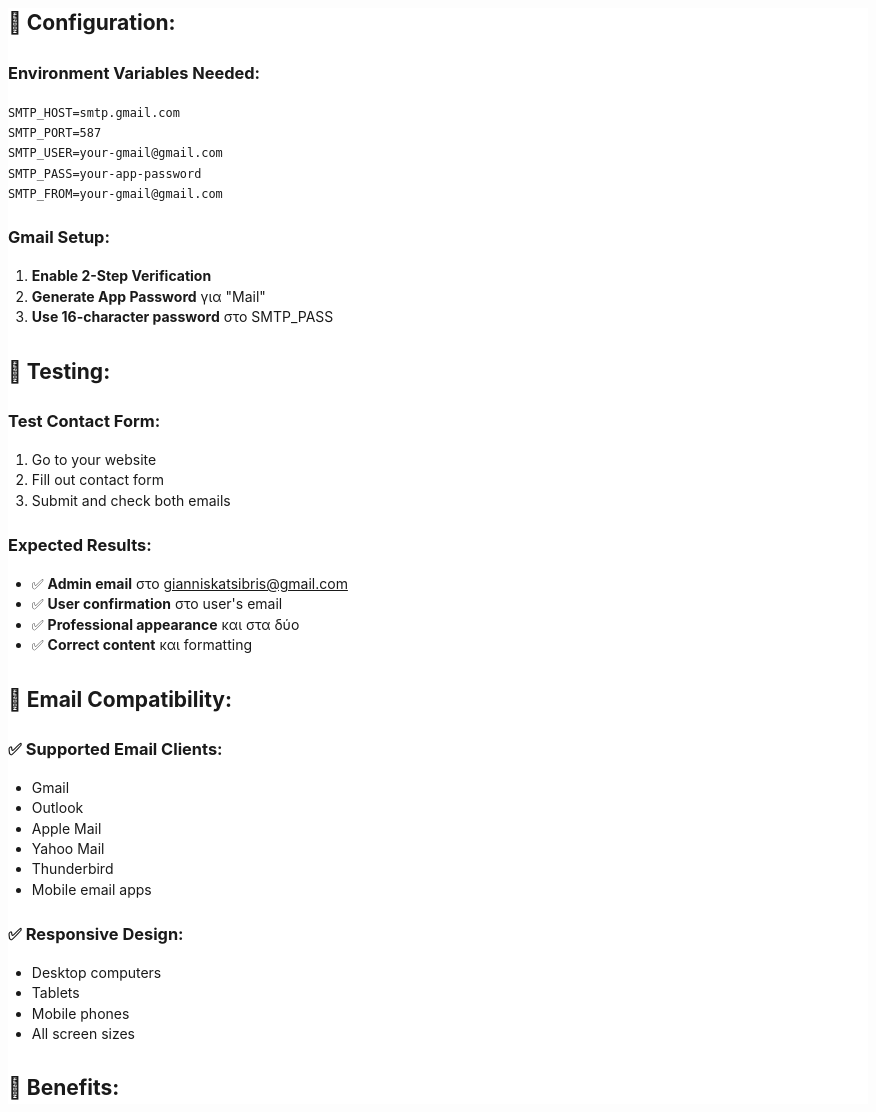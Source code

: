 ## 🔧 Configuration:

### **Environment Variables Needed:**
```
SMTP_HOST=smtp.gmail.com
SMTP_PORT=587
SMTP_USER=your-gmail@gmail.com
SMTP_PASS=your-app-password
SMTP_FROM=your-gmail@gmail.com
```

### **Gmail Setup:**
1. **Enable 2-Step Verification**
2. **Generate App Password** για "Mail"
3. **Use 16-character password** στο SMTP_PASS

## 🧪 Testing:

### **Test Contact Form:**
1. Go to your website
2. Fill out contact form
3. Submit and check both emails

### **Expected Results:**
- ✅ **Admin email** στο gianniskatsibris@gmail.com
- ✅ **User confirmation** στο user's email
- ✅ **Professional appearance** και στα δύο
- ✅ **Correct content** και formatting

## 📱 Email Compatibility:

### **✅ Supported Email Clients:**
- Gmail
- Outlook
- Apple Mail
- Yahoo Mail
- Thunderbird
- Mobile email apps

### **✅ Responsive Design:**
- Desktop computers
- Tablets
- Mobile phones
- All screen sizes

## 🎯 Benefits:
